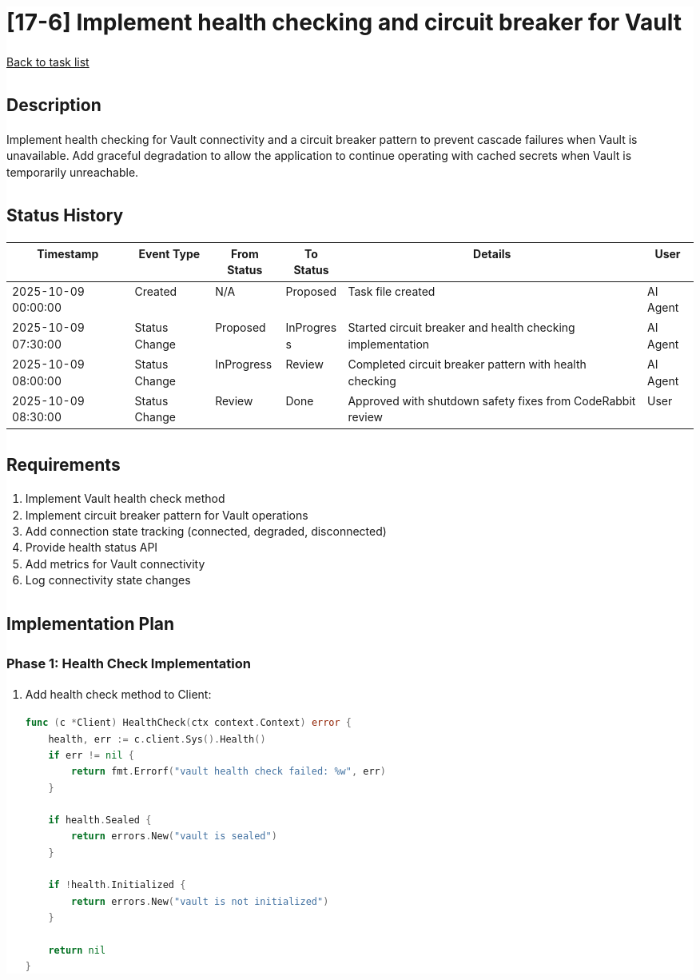 # [17-6] Implement health checking and circuit breaker for Vault

[Back to task list](./tasks.md)

## Description

Implement health checking for Vault connectivity and a circuit breaker pattern to prevent cascade failures when Vault is unavailable. Add graceful degradation to allow the application to continue operating with cached secrets when Vault is temporarily unreachable.

## Status History

| Timestamp | Event Type | From Status | To Status | Details | User |
|-----------|------------|-------------|-----------|---------|------|
| 2025-10-09 00:00:00 | Created | N/A | Proposed | Task file created | AI Agent |
| 2025-10-09 07:30:00 | Status Change | Proposed | InProgress | Started circuit breaker and health checking implementation | AI Agent |
| 2025-10-09 08:00:00 | Status Change | InProgress | Review | Completed circuit breaker pattern with health checking | AI Agent |
| 2025-10-09 08:30:00 | Status Change | Review | Done | Approved with shutdown safety fixes from CodeRabbit review | User |

## Requirements

1. Implement Vault health check method
2. Implement circuit breaker pattern for Vault operations
3. Add connection state tracking (connected, degraded, disconnected)
4. Provide health status API
5. Add metrics for Vault connectivity
6. Log connectivity state changes

## Implementation Plan

### Phase 1: Health Check Implementation
1. Add health check method to Client:
   ```go
   func (c *Client) HealthCheck(ctx context.Context) error {
       health, err := c.client.Sys().Health()
       if err != nil {
           return fmt.Errorf("vault health check failed: %w", err)
       }
       
       if health.Sealed {
           return errors.New("vault is sealed")
       }
       
       if !health.Initialized {
           return errors.New("vault is not initialized")
       }
       
       return nil
   }
   ```
